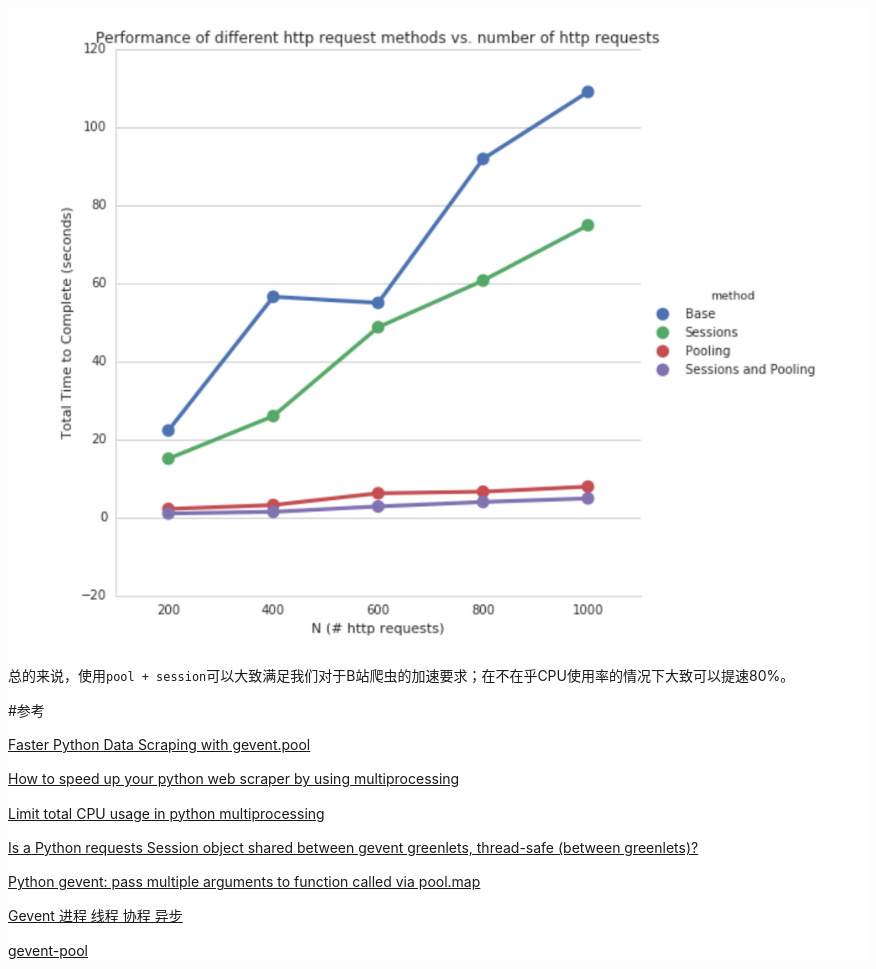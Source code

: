 ![tutorial_bench](tutorial_bench.png)



总的来说，使用`pool + session`可以大致满足我们对于B站爬虫的加速要求；在不在乎CPU使用率的情况下大致可以提速80%。



#参考

[Faster Python Data Scraping with gevent.pool](http://maxmelnick.com/2016/04/18/faster-python-data-scraping.html)

[How to speed up your python web scraper by using multiprocessing](http://blog.adnansiddiqi.me/how-to-speed-up-your-python-web-scraper-by-using-multiprocessing/)

[Limit total CPU usage in python multiprocessing](https://stackoverflow.com/questions/42103367/limit-total-cpu-usage-in-python-multiprocessing)

[Is a Python requests Session object shared between gevent greenlets, thread-safe (between greenlets)?](https://stackoverflow.com/questions/23935201/is-a-python-requests-session-object-shared-between-gevent-greenlets-thread-safe)

[Python gevent: pass multiple arguments to function called via pool.map](https://stackoverflow.com/questions/13490346/python-gevent-pass-multiple-arguments-to-function-called-via-pool-map)

[Gevent 进程 线程 协程 异步](https://www.jianshu.com/p/c6053a4c3dd5)

[gevent-pool](http://www.gevent.org/gevent.pool.html)
